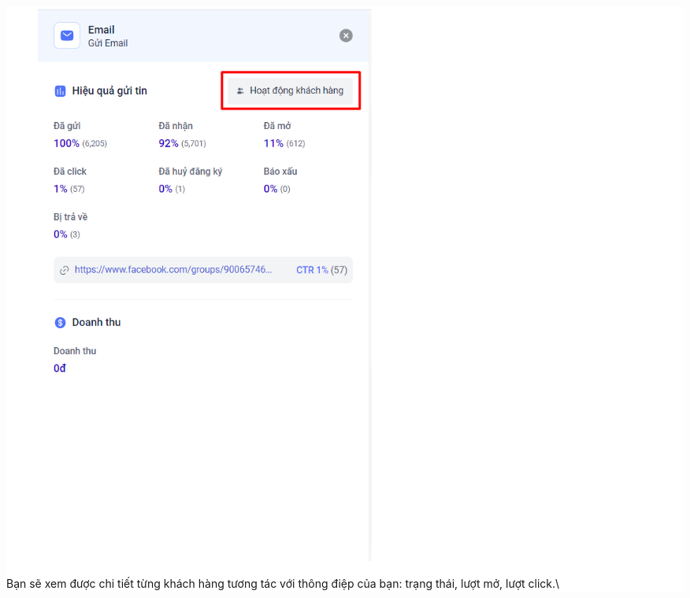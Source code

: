 <figure><img src="../.gitbook/assets/image (766).png" alt="" width="424"><figcaption></figcaption></figure>

Bạn sẽ xem được chi tiết từng khách hàng tương tác với thông điệp của bạn: trạng thái, lượt mở, lượt click.\

